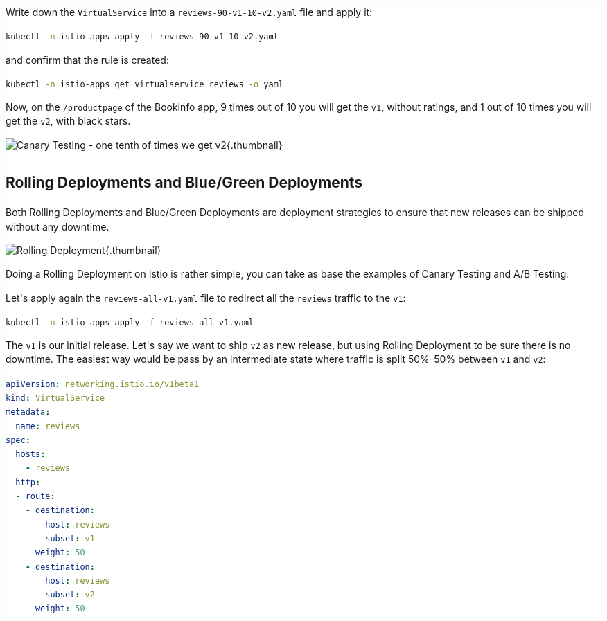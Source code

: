 Write down the `VirtualService` into a `reviews-90-v1-10-v2.yaml` file and apply it:

```bash
kubectl -n istio-apps apply -f reviews-90-v1-10-v2.yaml
```

and confirm that the rule is created:

```bash
kubectl -n istio-apps get virtualservice reviews -o yaml
```

Now, on the `/productpage` of the Bookinfo app, 9 times out of 10 you will get the `v1`, without ratings, and 1 out of 10 times you will get the `v2`, with black stars.

![Canary Testing - one tenth of times we get v2](images/canary-testing-002.png){.thumbnail}


## Rolling Deployments and Blue/Green Deployments

Both [Rolling Deployments](https://searchitoperations.techtarget.com/definition/rolling-deployment) and [Blue/Green Deployments](https://en.wikipedia.org/wiki/Blue-green_deployment) are deployment strategies to ensure that new releases can be shipped without any downtime.

![Rolling Deployment](images/rolling-deployment-001.png){.thumbnail}

Doing a Rolling Deployment on Istio is rather simple, you can take as base the examples of Canary Testing and A/B Testing.

Let's apply again the `reviews-all-v1.yaml` file to redirect all the `reviews` traffic to the `v1`:

```bash
kubectl -n istio-apps apply -f reviews-all-v1.yaml
```

The `v1` is our initial release. Let's say we want to ship `v2` as new release, but using Rolling Deployment to be sure there is no downtime. The easiest way would be pass by an intermediate state where traffic is split 50%-50% between `v1` and `v2`:

```yaml
apiVersion: networking.istio.io/v1beta1
kind: VirtualService
metadata:
  name: reviews
spec:
  hosts:
    - reviews
  http:
  - route:
    - destination:
        host: reviews
        subset: v1
      weight: 50
    - destination:
        host: reviews
        subset: v2
      weight: 50
```
